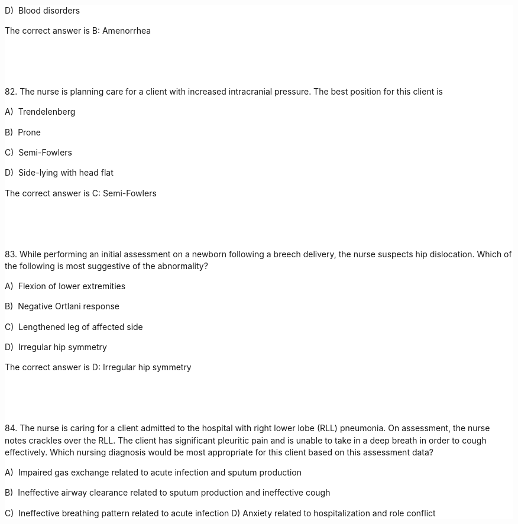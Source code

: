 D)  Blood
disorders 

The correct answer is B: Amenorrhea 

 

 

82\. The nurse is planning care for a client
with increased intracranial pressure. The best position for this client is 

A)  Trendelenberg

B)  Prone

C)  Semi-Fowlers

D)  Side-lying
with head flat 

The correct answer is C: Semi-Fowlers 

 

 

83\. While
performing an initial assessment on a newborn following a breech delivery, the
nurse suspects hip dislocation. Which of the following is most suggestive of
the abnormality? 

A)  Flexion
of lower extremities 

B)  Negative
Ortlani response 

C)  Lengthened
leg of affected side 

D)  Irregular
hip symmetry 

The correct answer is D: Irregular hip symmetry 

 

 

84\. The
nurse is caring for a client admitted to the hospital with right lower lobe
(RLL) pneumonia. On assessment, the nurse notes crackles over the RLL. The
client has significant pleuritic pain and is unable to take in a deep breath in
order to cough effectively. Which nursing diagnosis would be most appropriate
for this client based on this assessment data? 

A)  Impaired
gas exchange related to acute infection and sputum production 

B)  Ineffective
airway clearance related to sputum production and ineffective cough 

C)  Ineffective
breathing pattern related to acute infection D) Anxiety related to hospitalization and
role conflict 
